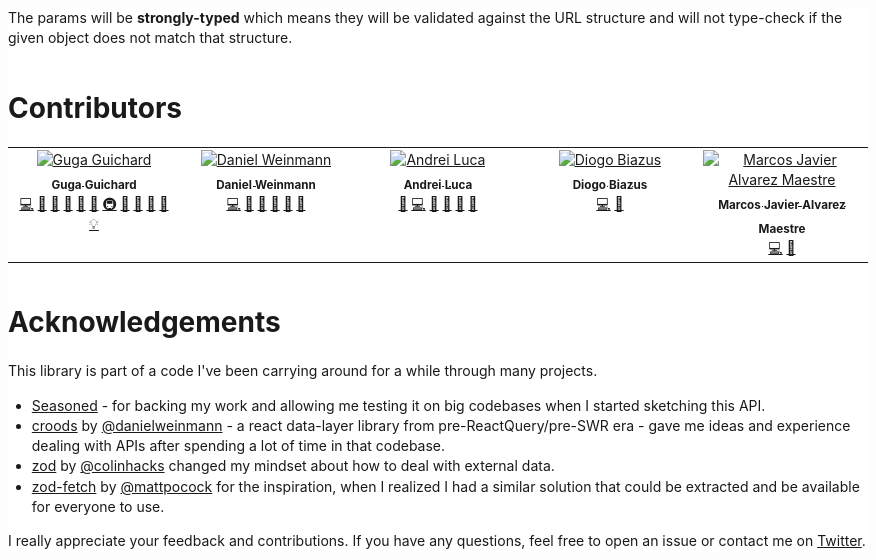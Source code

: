 The params will be **strongly-typed** which means they will be validated against the URL structure and will not type-check if the given object does not match that structure.

# Contributors




<table>
  <tbody>
    <tr>
      <td align="center" valign="top" width="14.28%"><a href="https://github.com/gustavoguichard"><img src="https://avatars.githubusercontent.com/u/566971?v=4?s=100" width="100px;" alt="Guga Guichard"/><br /><sub><b>Guga Guichard</b></sub></a><br /><a href="#code-gustavoguichard" title="Code">💻</a> <a href="#projectManagement-gustavoguichard" title="Project Management">📆</a> <a href="#promotion-gustavoguichard" title="Promotion">📣</a> <a href="#maintenance-gustavoguichard" title="Maintenance">🚧</a> <a href="#doc-gustavoguichard" title="Documentation">📖</a> <a href="#bug-gustavoguichard" title="Bug reports">🐛</a> <a href="#infra-gustavoguichard" title="Infrastructure (Hosting, Build-Tools, etc)">🚇</a> <a href="#question-gustavoguichard" title="Answering Questions">💬</a> <a href="#research-gustavoguichard" title="Research">🔬</a> <a href="#review-gustavoguichard" title="Reviewed Pull Requests">👀</a> <a href="#ideas-gustavoguichard" title="Ideas, Planning, & Feedback">🤔</a> <a href="#example-gustavoguichard" title="Examples">💡</a></td>
      <td align="center" valign="top" width="14.28%"><a href="https://www.linkedin.com/in/danielweinmann"><img src="https://avatars.githubusercontent.com/u/204765?v=4?s=100" width="100px;" alt="Daniel Weinmann"/><br /><sub><b>Daniel Weinmann</b></sub></a><br /><a href="#code-danielweinmann" title="Code">💻</a> <a href="#promotion-danielweinmann" title="Promotion">📣</a> <a href="#ideas-danielweinmann" title="Ideas, Planning, & Feedback">🤔</a> <a href="#doc-danielweinmann" title="Documentation">📖</a> <a href="#bug-danielweinmann" title="Bug reports">🐛</a> <a href="#review-danielweinmann" title="Reviewed Pull Requests">👀</a></td>
      <td align="center" valign="top" width="14.28%"><a href="https://luca.md"><img src="https://avatars.githubusercontent.com/u/1881266?v=4?s=100" width="100px;" alt="Andrei Luca"/><br /><sub><b>Andrei Luca</b></sub></a><br /><a href="#doc-iamandrewluca" title="Documentation">📖</a> <a href="#code-iamandrewluca" title="Code">💻</a> <a href="#promotion-iamandrewluca" title="Promotion">📣</a> <a href="#maintenance-iamandrewluca" title="Maintenance">🚧</a> <a href="#bug-iamandrewluca" title="Bug reports">🐛</a> <a href="#ideas-iamandrewluca" title="Ideas, Planning, & Feedback">🤔</a></td>
      <td align="center" valign="top" width="14.28%"><a href="https://github.com/diogob"><img src="https://avatars.githubusercontent.com/u/20662?v=4?s=100" width="100px;" alt="Diogo Biazus"/><br /><sub><b>Diogo Biazus</b></sub></a><br /><a href="#code-diogob" title="Code">💻</a> <a href="#doc-diogob" title="Documentation">📖</a></td>
      <td align="center" valign="top" width="14.28%"><a href="https://github.com/garusis"><img src="https://avatars.githubusercontent.com/u/15615652?v=4?s=100" width="100px;" alt="Marcos Javier Alvarez Maestre"/><br /><sub><b>Marcos Javier Alvarez Maestre</b></sub></a><br /><a href="#code-garusis" title="Code">💻</a> <a href="#bug-garusis" title="Bug reports">🐛</a></td>
    </tr>
  </tbody>
</table>






# Acknowledgements
This library is part of a code I've been carrying around for a while through many projects.

- [Seasoned](https://github.com/seasonedcc) - for backing my work and allowing me testing it on big codebases when I started sketching this API.
- [croods](https://github.com/seasonedcc/croods) by [@danielweinmann](https://github.com/danielweinmann) - a react data-layer library from pre-ReactQuery/pre-SWR era - gave me ideas and experience dealing with APIs after spending a lot of time in that codebase.
- [zod](https://zod.dev/) by [@colinhacks](https://github.com/colinhacks) changed my mindset about how to deal with external data.
- [zod-fetch](https://github.com/mattpocock/zod-fetch) by [@mattpocock](https://github.com/mattpocock) for the inspiration, when I realized I had a similar solution that could be extracted and be available for everyone to use.

I really appreciate your feedback and contributions. If you have any questions, feel free to open an issue or contact me on [Twitter](https://twitter.com/gugaguichard).
